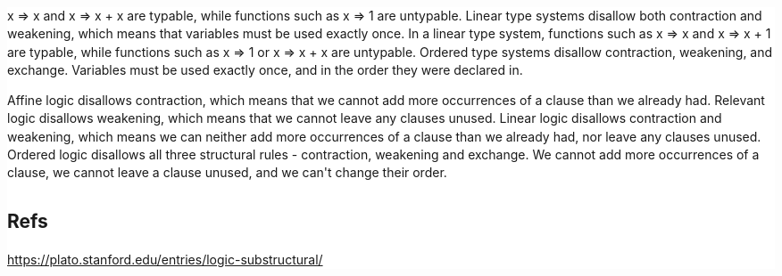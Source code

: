x
⇒
x
 and 
x
⇒
x
+
x
 are typable, while functions such as 
x
⇒
1
 are untypable.
Linear type systems disallow both contraction and weakening, which means that variables must be used exactly once. In a linear type system, functions such as 
x
⇒
x
 and 
x
⇒
x
+
1
 are typable, while functions such as 
x
⇒
1
 or 
x
⇒
x
+
x
 are untypable.
Ordered type systems disallow contraction, weakening, and exchange. Variables must be used exactly once, and in the order they were declared in.

Affine logic disallows contraction, which means that we cannot add more occurrences of a clause than we already had.
Relevant logic disallows weakening, which means that we cannot leave any clauses unused.
Linear logic disallows contraction and weakening, which means we can neither add more occurrences of a clause than we already had, nor leave any clauses unused.
Ordered logic disallows all three structural rules - contraction, weakening and exchange. We cannot add more occurrences of a clause, we cannot leave a clause unused, and we can't change their order.




## Refs

https://plato.stanford.edu/entries/logic-substructural/
